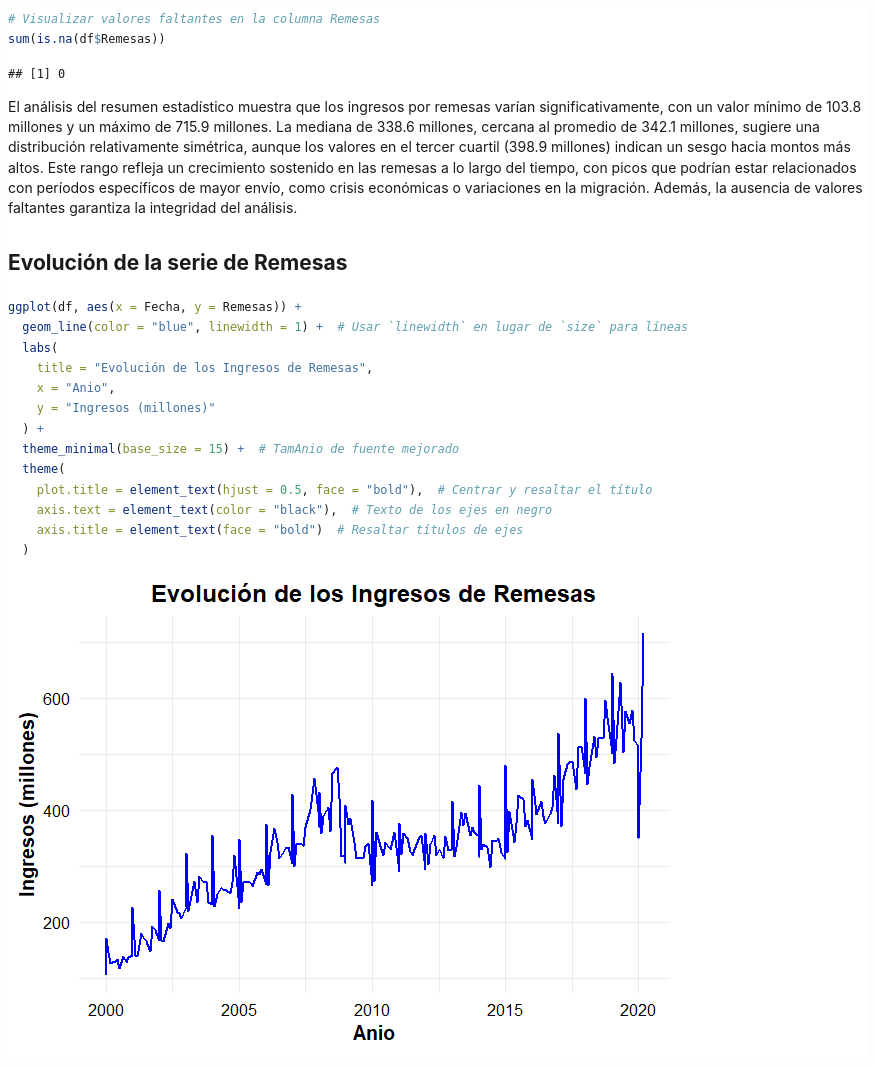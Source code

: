 ``` r
# Visualizar valores faltantes en la columna Remesas
sum(is.na(df$Remesas))
```

```
## [1] 0
```

El análisis del resumen estadístico muestra que los ingresos por remesas varían significativamente, con un valor mínimo de 103.8 millones y un máximo de 715.9 millones. La mediana de 338.6 millones, cercana al promedio de 342.1 millones, sugiere una distribución relativamente simétrica, aunque los valores en el tercer cuartil (398.9 millones) indican un sesgo hacia montos más altos. Este rango refleja un crecimiento sostenido en las remesas a lo largo del tiempo, con picos que podrían estar relacionados con períodos específicos de mayor envío, como crisis económicas o variaciones en la migración. Además, la ausencia de valores faltantes garantiza la integridad del análisis.

## Evolución de la serie de Remesas


``` r
ggplot(df, aes(x = Fecha, y = Remesas)) +
  geom_line(color = "blue", linewidth = 1) +  # Usar `linewidth` en lugar de `size` para líneas
  labs(
    title = "Evolución de los Ingresos de Remesas",
    x = "Anio",
    y = "Ingresos (millones)"
  ) +
  theme_minimal(base_size = 15) +  # TamAnio de fuente mejorado
  theme(
    plot.title = element_text(hjust = 0.5, face = "bold"),  # Centrar y resaltar el título
    axis.text = element_text(color = "black"),  # Texto de los ejes en negro
    axis.title = element_text(face = "bold")  # Resaltar títulos de ejes
  )
```

![](figure-html/unnamed-chunk-4-1.png)
